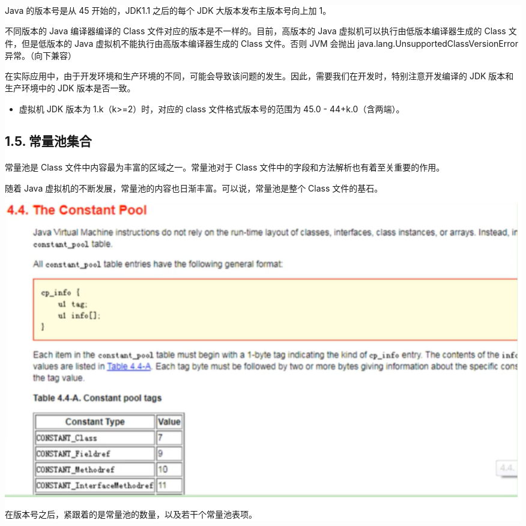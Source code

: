 


Java 的版本号是从 45 开始的，JDK1.1 之后的每个 JDK 大版本发布主版本号向上加 1。



不同版本的 Java 编译器编译的 Class 文件对应的版本是不一样的。目前，高版本的 Java 虚拟机可以执行由低版本编译器生成的 Class 文件，但是低版本的 Java 虚拟机不能执行由高版本编译器生成的 Class 文件。否则 JVM 会抛出 java.lang.UnsupportedClassVersionError 异常。（向下兼容）



在实际应用中，由于开发环境和生产环境的不同，可能会导致该问题的发生。因此，需要我们在开发时，特别注意开发编译的 JDK 版本和生产环境中的 JDK 版本是否一致。



+ 虚拟机 JDK 版本为 1.k（k>=2）时，对应的 class 文件格式版本号的范围为 45.0 - 44+k.0（含两端）。



## 1.5. 常量池集合


常量池是 Class 文件中内容最为丰富的区域之一。常量池对于 Class 文件中的字段和方法解析也有着至关重要的作用。



随着 Java 虚拟机的不断发展，常量池的内容也日渐丰富。可以说，常量池是整个 Class 文件的基石。



![5c2a8d904287373990cffe9b82428daa.png](./img/je3G06iwJGnY_Y9W/1628312888816-be71ffde-75d1-45ff-ae43-6fb88adc79d0-393985.png)



在版本号之后，紧跟着的是常量池的数量，以及若干个常量池表项。
